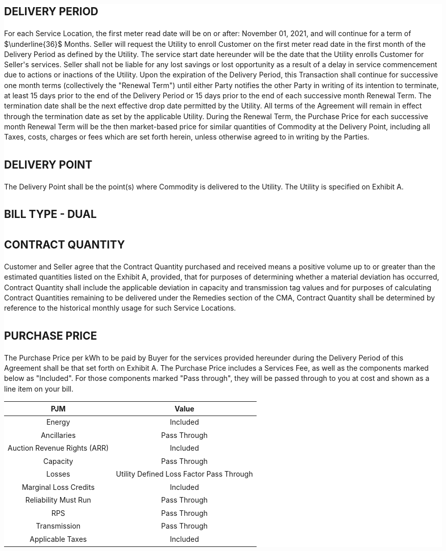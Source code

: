 ## DELIVERY PERIOD

For each Service Location, the first meter read date will be on or after: November 01, 2021, and will continue for a term of $\underline{36}$ Months. Seller will request the Utility to enroll Customer on the first meter read date in the first month of the Delivery Period as defined by the Utility. The service start date hereunder will be the date that the Utility enrolls Customer for Seller's services. Seller shall not be liable for any lost savings or lost opportunity as a result of a delay in service commencement due to actions or inactions of the Utility.
Upon the expiration of the Delivery Period, this Transaction shall continue for successive one month terms (collectively the "Renewal Term") until either Party notifies the other Party in writing of its intention to terminate, at least 15 days prior to the end of the Delivery Period or 15 days prior to the end of each successive month Renewal Term. The termination date shall be the next effective drop date permitted by the Utility. All terms of the Agreement will remain in effect through the termination date as set by the applicable Utility. During the Renewal Term, the Purchase Price for each successive month Renewal Term will be the then market-based price for similar quantities of Commodity at the Delivery Point, including all Taxes, costs, charges or fees which are set forth herein, unless otherwise agreed to in writing by the Parties.

## DELIVERY POINT

The Delivery Point shall be the point(s) where Commodity is delivered to the Utility. The Utility is specified on Exhibit A.

## BILL TYPE - DUAL

## CONTRACT QUANTITY

Customer and Seller agree that the Contract Quantity purchased and received means a positive volume up to or greater than the estimated quantities listed on the Exhibit A, provided, that for purposes of determining whether a material deviation has occurred, Contract Quantity shall include the applicable deviation in capacity and transmission tag values and for purposes of calculating Contract Quantities remaining to be delivered under the Remedies section of the CMA, Contract Quantity shall be determined by reference to the historical monthly usage for such Service Locations.

## PURCHASE PRICE

The Purchase Price per kWh to be paid by Buyer for the services provided hereunder during the Delivery Period of this Agreement shall be that set forth on Exhibit A. The Purchase Price includes a Services Fee, as well as the components marked below as "Included". For those components marked "Pass through", they will be passed through to you at cost and shown as a line item on your bill.

| PJM | Value |
| :--: | :--: |
| Energy | Included |
| Ancillaries | Pass Through |
| Auction Revenue Rights (ARR) | Included |
| Capacity | Pass Through |
| Losses | Utility Defined Loss Factor Pass Through |
| Marginal Loss Credits | Included |
| Reliability Must Run | Pass Through |
| RPS | Pass Through |
| Transmission | Pass Through |
| Applicable Taxes | Included |
